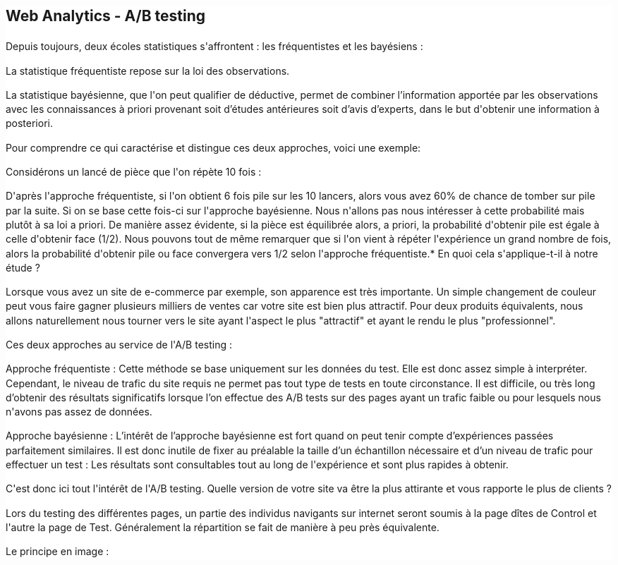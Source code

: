 ## Web Analytics - A/B testing

Depuis toujours, deux écoles statistiques s'affrontent : les fréquentistes et les bayésiens :

La statistique fréquentiste repose sur la loi des observations.

La statistique bayésienne, que l'on peut qualifier de déductive, permet de combiner l’information apportée par les observations avec les connaissances à priori provenant soit d’études antérieures soit d’avis d’experts, dans le but d'obtenir une information à posteriori.

Pour comprendre ce qui caractérise et distingue ces deux approches, voici une exemple:

Considérons un lancé de pièce que l'on répète 10 fois :

D'après l'approche fréquentiste, si l'on obtient 6 fois pile sur les 10 lancers, alors vous avez 60% de chance de tomber sur pile par la suite.
Si on se base cette fois-ci sur l'approche bayésienne. Nous n'allons pas nous intéresser à cette probabilité mais plutôt à sa loi a priori. De manière assez évidente, si la pièce est équilibrée alors, a priori, la probabilité d'obtenir pile est égale à celle d'obtenir face (1/2).
Nous pouvons tout de même remarquer que si l'on vient à répéter l'expérience un grand nombre de fois, alors la probabilité d'obtenir pile ou face convergera vers 1/2 selon l'approche fréquentiste.\*
En quoi cela s'applique-t-il à notre étude ?

Lorsque vous avez un site de e-commerce par exemple, son apparence est très importante. Un simple changement de couleur peut vous faire gagner plusieurs milliers de ventes car votre site est bien plus attractif. Pour deux produits équivalents, nous allons naturellement nous tourner vers le site ayant l'aspect le plus "attractif" et ayant le rendu le plus "professionnel".

Ces deux approches au service de l'A/B testing :

Approche fréquentiste : Cette méthode se base uniquement sur les données du test. Elle est donc assez simple à interpréter. Cependant, le niveau de trafic du site requis ne permet pas tout type de tests en toute circonstance. Il est difficile, ou très long d’obtenir des résultats significatifs lorsque l’on effectue des A/B tests sur des pages ayant un trafic faible ou pour lesquels nous n'avons pas assez de données.

Approche bayésienne : L’intérêt de l’approche bayésienne est fort quand on peut tenir compte d’expériences passées parfaitement similaires. Il est donc inutile de fixer au préalable la taille d’un échantillon nécessaire et d’un niveau de trafic pour effectuer un test : Les résultats sont consultables tout au long de l'expérience et sont plus rapides à obtenir.

C'est donc ici tout l'intérêt de l'A/B testing. Quelle version de votre site va être la plus attirante et vous rapporte le plus de clients ?

Lors du testing des différentes pages, un partie des individus navigants sur internet seront soumis à la page dîtes de Control et l'autre la page de Test. Généralement la répartition se fait de manière à peu près équivalente.

Le principe en image :
